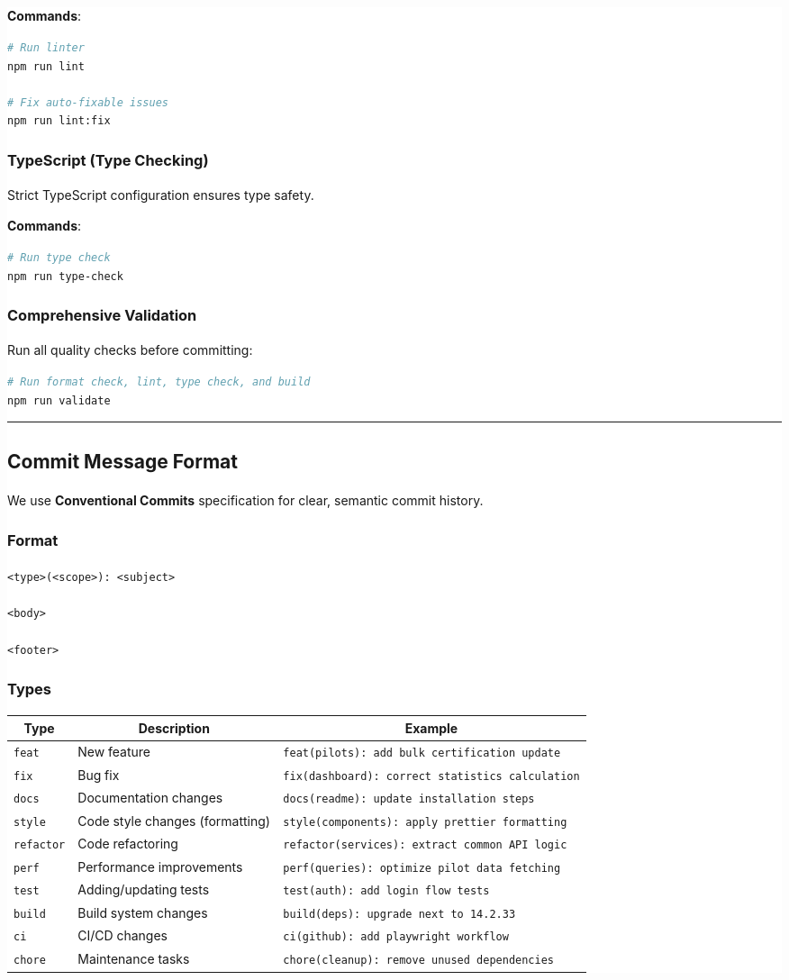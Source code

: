 **Commands**:

```bash
# Run linter
npm run lint

# Fix auto-fixable issues
npm run lint:fix
```

### TypeScript (Type Checking)

Strict TypeScript configuration ensures type safety.

**Commands**:

```bash
# Run type check
npm run type-check
```

### Comprehensive Validation

Run all quality checks before committing:

```bash
# Run format check, lint, type check, and build
npm run validate
```

---

## Commit Message Format

We use **Conventional Commits** specification for clear, semantic commit history.

### Format

```
<type>(<scope>): <subject>

<body>

<footer>
```

### Types

| Type       | Description                     | Example                                          |
| ---------- | ------------------------------- | ------------------------------------------------ |
| `feat`     | New feature                     | `feat(pilots): add bulk certification update`    |
| `fix`      | Bug fix                         | `fix(dashboard): correct statistics calculation` |
| `docs`     | Documentation changes           | `docs(readme): update installation steps`        |
| `style`    | Code style changes (formatting) | `style(components): apply prettier formatting`   |
| `refactor` | Code refactoring                | `refactor(services): extract common API logic`   |
| `perf`     | Performance improvements        | `perf(queries): optimize pilot data fetching`    |
| `test`     | Adding/updating tests           | `test(auth): add login flow tests`               |
| `build`    | Build system changes            | `build(deps): upgrade next to 14.2.33`           |
| `ci`       | CI/CD changes                   | `ci(github): add playwright workflow`            |
| `chore`    | Maintenance tasks               | `chore(cleanup): remove unused dependencies`     |